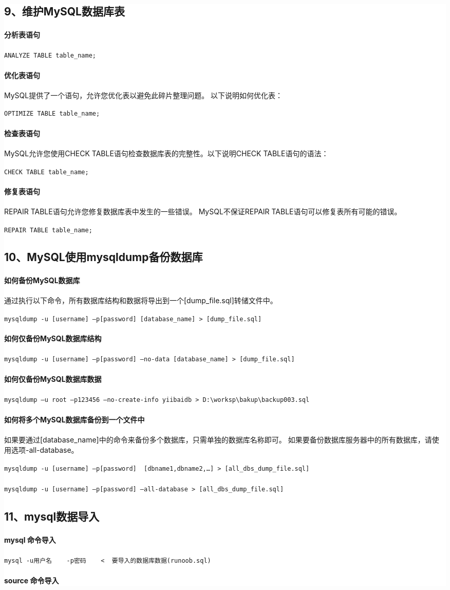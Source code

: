 ## 9、维护MySQL数据库表
#### 分析表语句

```
ANALYZE TABLE table_name;
```
#### 优化表语句
MySQL提供了一个语句，允许您优化表以避免此碎片整理问题。 以下说明如何优化表：
```
OPTIMIZE TABLE table_name;
```
#### 检查表语句
MySQL允许您使用CHECK TABLE语句检查数据库表的完整性。以下说明CHECK TABLE语句的语法：
```
CHECK TABLE table_name;
```
#### 修复表语句
REPAIR TABLE语句允许您修复数据库表中发生的一些错误。 MySQL不保证REPAIR TABLE语句可以修复表所有可能的错误。

```
REPAIR TABLE table_name;
```
## 10、MySQL使用mysqldump备份数据库
#### 如何备份MySQL数据库
通过执行以下命令，所有数据库结构和数据将导出到一个[dump_file.sql]转储文件中。
```
mysqldump -u [username] –p[password] [database_name] > [dump_file.sql]
```
#### 如何仅备份MySQL数据库结构 

```
mysqldump -u [username] –p[password] –no-data [database_name] > [dump_file.sql]
```
#### 如何仅备份MySQL数据库数据

```
mysqldump –u root –p123456 –no-create-info yiibaidb > D:\worksp\bakup\backup003.sql
```
#### 如何将多个MySQL数据库备份到一个文件中
如果要通过[database_name]中的命令来备份多个数据库，只需单独的数据库名称即可。 如果要备份数据库服务器中的所有数据库，请使用选项-all-database。
```
mysqldump -u [username] –p[password]  [dbname1,dbname2,…] > [all_dbs_dump_file.sql]

mysqldump -u [username] –p[password] –all-database > [all_dbs_dump_file.sql]
```
## 11、mysql数据导入
#### mysql 命令导入

```
mysql -u用户名    -p密码    <  要导入的数据库数据(runoob.sql)
```
#### source 命令导入
